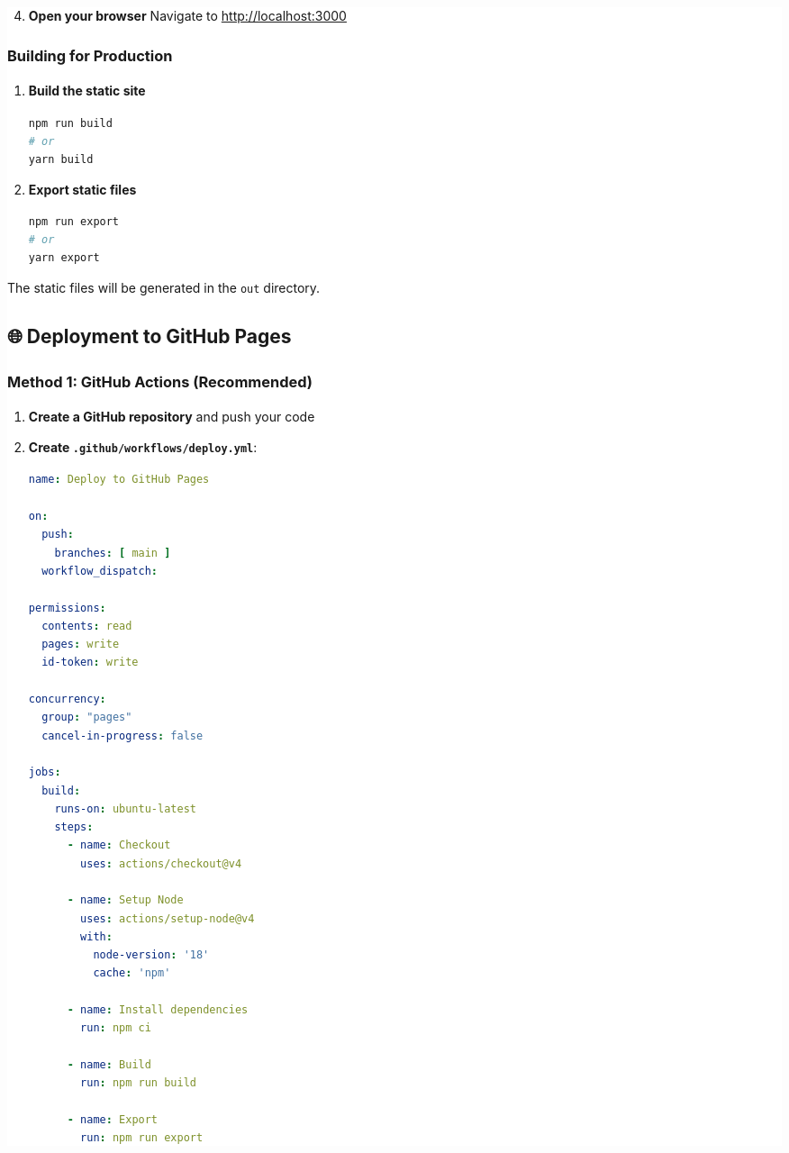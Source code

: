 4. **Open your browser**
   Navigate to [http://localhost:3000](http://localhost:3000)

### Building for Production

1. **Build the static site**
   ```bash
   npm run build
   # or
   yarn build
   ```

2. **Export static files**
   ```bash
   npm run export
   # or
   yarn export
   ```

The static files will be generated in the `out` directory.

## 🌐 Deployment to GitHub Pages

### Method 1: GitHub Actions (Recommended)

1. **Create a GitHub repository** and push your code

2. **Create `.github/workflows/deploy.yml`**:
   ```yaml
   name: Deploy to GitHub Pages
   
   on:
     push:
       branches: [ main ]
     workflow_dispatch:
   
   permissions:
     contents: read
     pages: write
     id-token: write
   
   concurrency:
     group: "pages"
     cancel-in-progress: false
   
   jobs:
     build:
       runs-on: ubuntu-latest
       steps:
         - name: Checkout
           uses: actions/checkout@v4
         
         - name: Setup Node
           uses: actions/setup-node@v4
           with:
             node-version: '18'
             cache: 'npm'
         
         - name: Install dependencies
           run: npm ci
         
         - name: Build
           run: npm run build
         
         - name: Export
           run: npm run export
   ```
